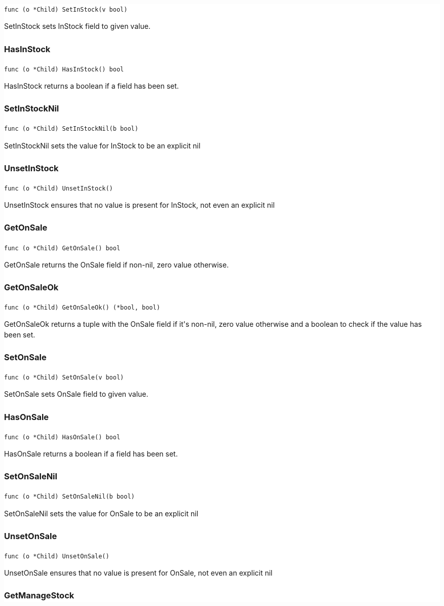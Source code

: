 `func (o *Child) SetInStock(v bool)`

SetInStock sets InStock field to given value.

### HasInStock

`func (o *Child) HasInStock() bool`

HasInStock returns a boolean if a field has been set.

### SetInStockNil

`func (o *Child) SetInStockNil(b bool)`

 SetInStockNil sets the value for InStock to be an explicit nil

### UnsetInStock
`func (o *Child) UnsetInStock()`

UnsetInStock ensures that no value is present for InStock, not even an explicit nil
### GetOnSale

`func (o *Child) GetOnSale() bool`

GetOnSale returns the OnSale field if non-nil, zero value otherwise.

### GetOnSaleOk

`func (o *Child) GetOnSaleOk() (*bool, bool)`

GetOnSaleOk returns a tuple with the OnSale field if it's non-nil, zero value otherwise
and a boolean to check if the value has been set.

### SetOnSale

`func (o *Child) SetOnSale(v bool)`

SetOnSale sets OnSale field to given value.

### HasOnSale

`func (o *Child) HasOnSale() bool`

HasOnSale returns a boolean if a field has been set.

### SetOnSaleNil

`func (o *Child) SetOnSaleNil(b bool)`

 SetOnSaleNil sets the value for OnSale to be an explicit nil

### UnsetOnSale
`func (o *Child) UnsetOnSale()`

UnsetOnSale ensures that no value is present for OnSale, not even an explicit nil
### GetManageStock
